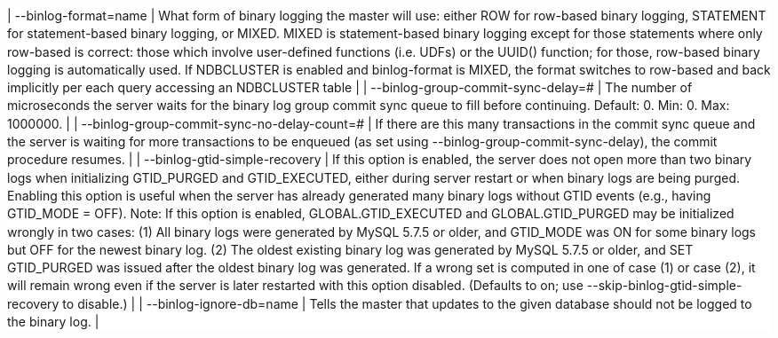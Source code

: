 | --binlog-format=name                                           | What form of binary logging the master will use: either ROW for row-based binary logging, STATEMENT for statement-based binary logging, or MIXED. MIXED is statement-based binary logging except for those statements where only row-based is correct: those which involve user-defined functions (i.e. UDFs) or the UUID() function; for those, row-based binary logging is automatically used. If NDBCLUSTER is enabled and binlog-format is MIXED, the format switches to row-based and back implicitly per each query accessing an NDBCLUSTER table                                                                                                                                                                                                                                                                                                                                                                                                                              |
| --binlog-group-commit-sync-delay=#                             | The number of microseconds the server waits for the binary log group commit sync queue to fill before continuing. Default: 0. Min: 0. Max: 1000000.                                                                                                                                                                                                                                                                                                                                                                                                                                                                                                                                                                                                                                                                                                                                                                                                                                  |
| --binlog-group-commit-sync-no-delay-count=#                    | If there are this many transactions in the commit sync queue and the server is waiting for more transactions to be enqueued (as set using --binlog-group-commit-sync-delay), the commit procedure resumes.                                                                                                                                                                                                                                                                                                                                                                                                                                                                                                                                                                                                                                                                                                                                                                           |
| --binlog-gtid-simple-recovery                                  | If this option is enabled, the server does not open more than two binary logs when initializing GTID_PURGED and GTID_EXECUTED, either during server restart or when binary logs are being purged. Enabling this option is useful when the server has already generated many binary logs without GTID events (e.g., having GTID_MODE = OFF). Note: If this option is enabled, GLOBAL.GTID_EXECUTED and GLOBAL.GTID_PURGED may be initialized wrongly in two cases: (1) All binary logs were generated by MySQL 5.7.5 or older, and GTID_MODE was ON for some binary logs but OFF for the newest binary log. (2) The oldest existing binary log was generated by MySQL 5.7.5 or older, and SET GTID_PURGED was issued after the oldest binary log was generated. If a wrong set is computed in one of case (1) or case (2), it will remain wrong even if the server is later restarted with this option disabled. (Defaults to on; use --skip-binlog-gtid-simple-recovery to disable.) |
| --binlog-ignore-db=name                                        | Tells the master that updates to the given database should not be logged to the binary log.                                                                                                                                                                                                                                                                                                                                                                                                                                                                                                                                                                                                                                                                                                                                                                                                                                                                                          |
